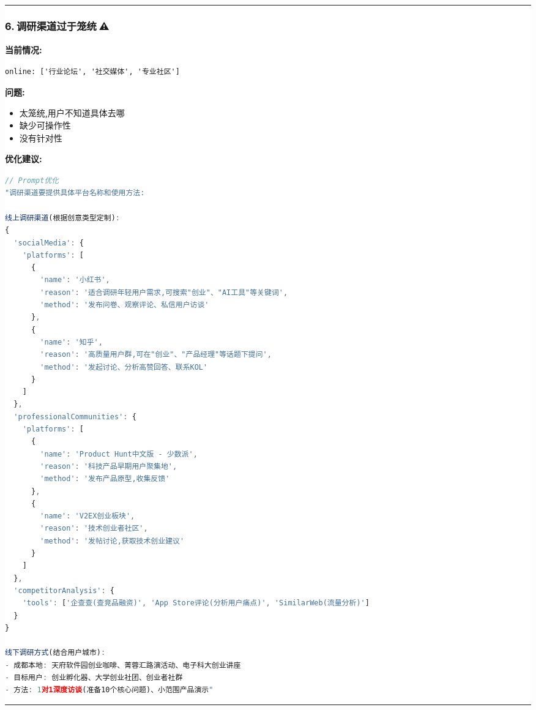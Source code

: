 ```typescript
```

---

### 6. 调研渠道过于笼统 ⚠️

**当前情况:**
```
online: ['行业论坛', '社交媒体', '专业社区']
```

**问题:**
- 太笼统,用户不知道具体去哪
- 缺少可操作性
- 没有针对性

**优化建议:**
```typescript
// Prompt优化
"调研渠道要提供具体平台名称和使用方法:

线上调研渠道(根据创意类型定制):
{
  'socialMedia': {
    'platforms': [
      {
        'name': '小红书',
        'reason': '适合调研年轻用户需求,可搜索"创业"、"AI工具"等关键词',
        'method': '发布问卷、观察评论、私信用户访谈'
      },
      {
        'name': '知乎',
        'reason': '高质量用户群,可在"创业"、"产品经理"等话题下提问',
        'method': '发起讨论、分析高赞回答、联系KOL'
      }
    ]
  },
  'professionalCommunities': {
    'platforms': [
      {
        'name': 'Product Hunt中文版 - 少数派',
        'reason': '科技产品早期用户聚集地',
        'method': '发布产品原型,收集反馈'
      },
      {
        'name': 'V2EX创业板块',
        'reason': '技术创业者社区',
        'method': '发帖讨论,获取技术创业建议'
      }
    ]
  },
  'competitorAnalysis': {
    'tools': ['企查查(查竞品融资)', 'App Store评论(分析用户痛点)', 'SimilarWeb(流量分析)']
  }
}

线下调研方式(结合用户城市):
- 成都本地: 天府软件园创业咖啡、菁蓉汇路演活动、电子科大创业讲座
- 目标用户: 创业孵化器、大学创业社团、创业者社群
- 方法: 1对1深度访谈(准备10个核心问题)、小范围产品演示"
```

---